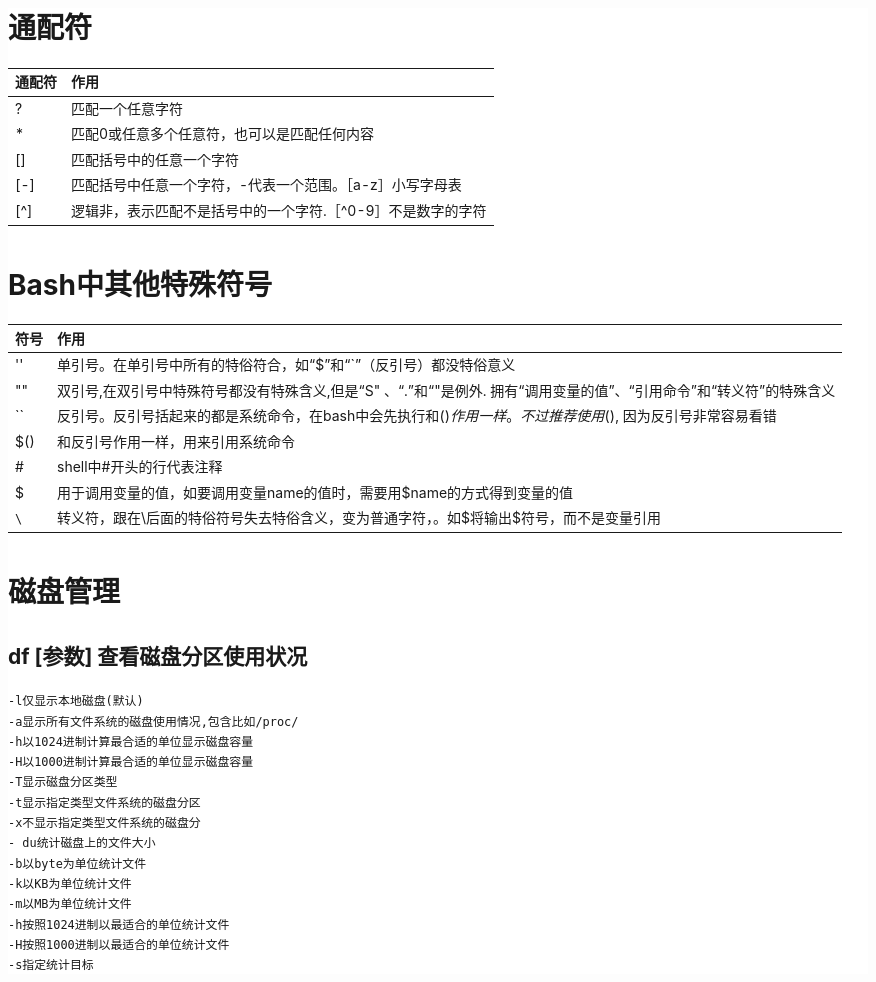 
# 通配符
|通配符|作用|
|:---|:---|
|?|匹配一个任意字符|
|*|匹配0或任意多个任意符，也可以是匹配任何内容|
|[]|匹配括号中的任意一个字符|
|[-]|匹配括号中任意一个字符，-代表一个范围。［a-z］小写字母表|
|[^]|逻辑非，表示匹配不是括号中的一个字符.［^0-9］不是数字的字符|

# Bash中其他特殊符号
|符号|作用|
|:---|:---|
|''|单引号。在单引号中所有的特俗符合，如“$”和“`”（反引号）都没特俗意义|
|""|双引号,在双引号中特殊符号都没有特殊含义,但是“S" 、“.”和“\"是例外. 拥有“调用变量的值”、“引用命令”和“转义符”的特殊含义|
|\``|反引号。反引号括起来的都是系统命令，在bash中会先执行和$()作用一样。不过推荐使用$(), 因为反引号非常容易看错|
|$()|和反引号作用一样，用来引用系统命令|
|#|shell中#开头的行代表注释|
|$|用于调用变量的值，如要调用变量name的值时，需要用$name的方式得到变量的值|
|`\`|转义符，跟在\后面的特俗符号失去特俗含义，变为普通字符，。如\$将输出$符号，而不是变量引用|

# 磁盘管理
## df [参数] 查看磁盘分区使用状况
```
-l仅显示本地磁盘(默认)
-a显示所有文件系统的磁盘使用情况,包含比如/proc/
-h以1024进制计算最合适的单位显示磁盘容量
-H以1000进制计算最合适的单位显示磁盘容量
-T显示磁盘分区类型
-t显示指定类型文件系统的磁盘分区
-x不显示指定类型文件系统的磁盘分
- du统计磁盘上的文件大小
-b以byte为单位统计文件
-k以KB为单位统计文件
-m以MB为单位统计文件
-h按照1024进制以最适合的单位统计文件
-H按照1000进制以最适合的单位统计文件
-s指定统计目标
```
